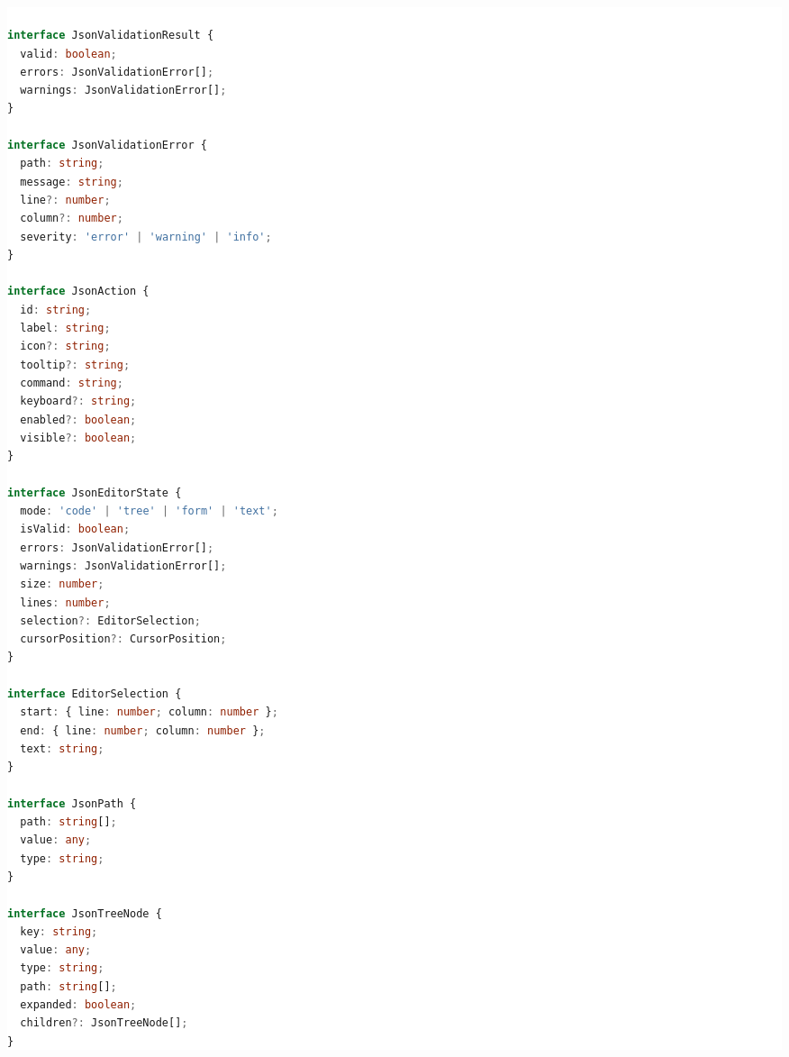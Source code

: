 ```typescript

interface JsonValidationResult {
  valid: boolean;
  errors: JsonValidationError[];
  warnings: JsonValidationError[];
}

interface JsonValidationError {
  path: string;
  message: string;
  line?: number;
  column?: number;
  severity: 'error' | 'warning' | 'info';
}

interface JsonAction {
  id: string;
  label: string;
  icon?: string;
  tooltip?: string;
  command: string;
  keyboard?: string;
  enabled?: boolean;
  visible?: boolean;
}

interface JsonEditorState {
  mode: 'code' | 'tree' | 'form' | 'text';
  isValid: boolean;
  errors: JsonValidationError[];
  warnings: JsonValidationError[];
  size: number;
  lines: number;
  selection?: EditorSelection;
  cursorPosition?: CursorPosition;
}

interface EditorSelection {
  start: { line: number; column: number };
  end: { line: number; column: number };
  text: string;
}

interface JsonPath {
  path: string[];
  value: any;
  type: string;
}

interface JsonTreeNode {
  key: string;
  value: any;
  type: string;
  path: string[];
  expanded: boolean;
  children?: JsonTreeNode[];
}
```
